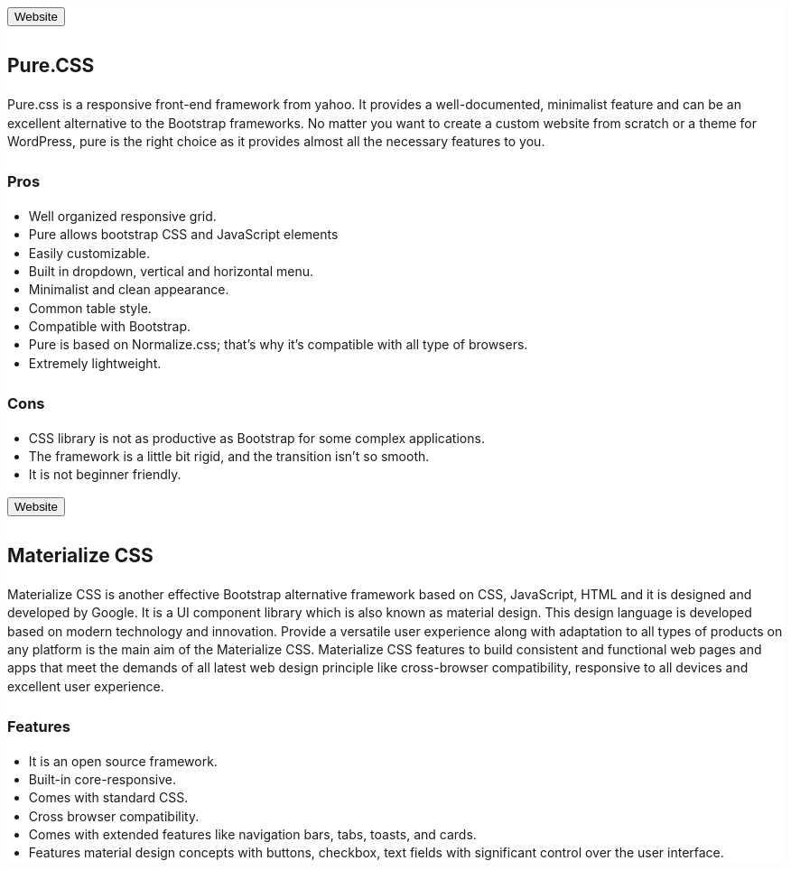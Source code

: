 <Button href="https://semantic-ui.com/">Website</Button>

## Pure.CSS

<Mockup src="/blog/purecss.webp" alt="Bootsrap alternative frameworks"/>

Pure.css is a responsive front-end framework from yahoo. It provides a well-documented, minimalist feature and can be an excellent alternative to the Bootstrap frameworks. No matter you want to create a custom website from scratch or a theme for WordPress, pure is the right choice as it provides almost all the necessary features to you.

### Pros

- Well organized responsive grid.
- Pure allows bootstrap CSS and JavaScript elements
- Easily customizable.
- Built in dropdown, vertical and horizontal menu.
- Minimalist and clean appearance.
- Common table style.
- Compatible with Bootstrap.
- Pure is based on Normalize.css; that’s why it’s compatible with all type of browsers.
- Extremely lightweight.

### Cons

- CSS library is not as productive as Bootstrap for some complex applications.
- The framework is a little bit rigid, and the transition isn’t so smooth.
- It is not beginner friendly.

<Button href="https://purecss.io/">Website</Button>

## Materialize CSS

<Mockup src="/blog/materialize-css.webp" alt="materialize-css-alternative-bootstrap-frameworks"/>

Materialize CSS is another effective Bootstrap alternative framework based on CSS, JavaScript, HTML and it is designed and developed by Google. It is a UI component library which is also known as material design. This design language is developed based on modern technology and innovation. Provide a versatile user experience along with adaptation to all types of products on any platform is the main aim of the Materialize CSS. Materialize CSS features to build consistent and functional web pages and apps that meet the demands of all latest web design principle like cross-browser compatibility, responsive to all devices and excellent user experience.

### Features

- It is an open source framework.
- Built-in core-responsive.
- Comes with standard CSS.
- Cross browser compatibility.
- Comes with extended features like navigation bars, tabs, toasts, and cards.
- Features material design concepts with buttons, checkbox, text fields with significant control over the user interface.
